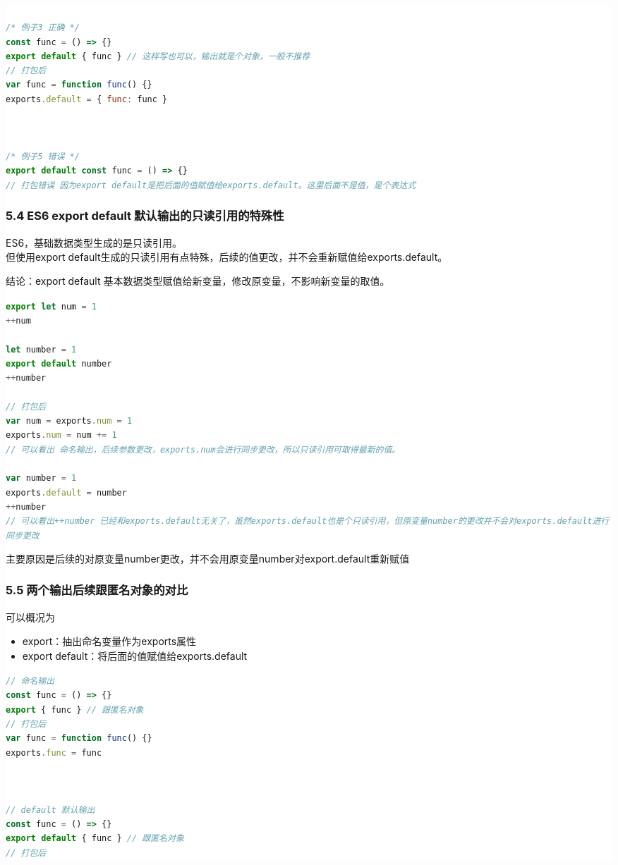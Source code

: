 ```js

/* 例子3 正确 */
const func = () => {}
export default { func } // 这样写也可以，输出就是个对象，一般不推荐
// 打包后
var func = function func() {}
exports.default = { func: func }



/* 例子5 错误 */
export default const func = () => {}
// 打包错误 因为export default是把后面的值赋值给exports.default。这里后面不是值，是个表达式
```




### 5.4 ES6 export default 默认输出的只读引用的特殊性
ES6，基础数据类型生成的是只读引用。    
但使用export default生成的只读引用有点特殊，后续的值更改，并不会重新赋值给exports.default。    

结论：export default 基本数据类型赋值给新变量，修改原变量，不影响新变量的取值。    
```js
export let num = 1
++num

let number = 1
export default number
++number

// 打包后
var num = exports.num = 1
exports.num = num += 1
// 可以看出 命名输出，后续参数更改，exports.num会进行同步更改，所以只读引用可取得最新的值。

var number = 1
exports.default = number
++number
// 可以看出++number 已经和exports.default无关了，虽然exports.default也是个只读引用，但原变量number的更改并不会对exports.default进行同步更改
```
主要原因是后续的对原变量number更改，并不会用原变量number对export.default重新赋值    






### 5.5 两个输出后续跟匿名对象的对比
可以概况为
- export：抽出命名变量作为exports属性  
- export default：将后面的值赋值给exports.default
```js
// 命名输出
const func = () => {}
export { func } // 跟匿名对象
// 打包后
var func = function func() {}
exports.func = func



// default 默认输出
const func = () => {}
export default { func } // 跟匿名对象
// 打包后
```